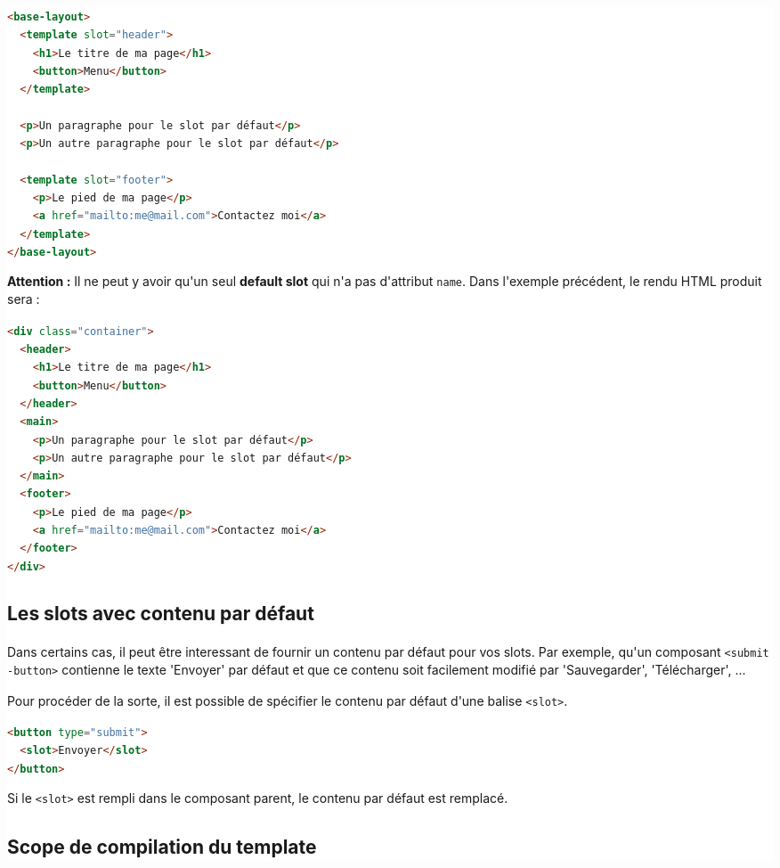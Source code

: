 ```html
<base-layout>
  <template slot="header">
    <h1>Le titre de ma page</h1>
    <button>Menu</button>
  </template>

  <p>Un paragraphe pour le slot par défaut</p>
  <p>Un autre paragraphe pour le slot par défaut</p>

  <template slot="footer">
    <p>Le pied de ma page</p>
    <a href="mailto:me@mail.com">Contactez moi</a>
  </template>
</base-layout>
```

**Attention :** Il ne peut y avoir qu'un seul **default slot** qui n'a pas d'attribut `name`. Dans l'exemple précédent, le rendu HTML produit sera :

``` html
<div class="container">
  <header>
    <h1>Le titre de ma page</h1>
    <button>Menu</button>
  </header>
  <main>
    <p>Un paragraphe pour le slot par défaut</p>
    <p>Un autre paragraphe pour le slot par défaut</p>
  </main>
  <footer>
    <p>Le pied de ma page</p>
    <a href="mailto:me@mail.com">Contactez moi</a>
  </footer>
</div>
```

## Les slots avec contenu par défaut

Dans certains cas, il peut être interessant de fournir un contenu par défaut pour vos slots. Par exemple, qu'un composant `<submit-button>` contienne le texte 'Envoyer' par défaut et que ce contenu soit facilement modifié par 'Sauvegarder', 'Télécharger', ...

Pour procéder de la sorte, il est possible de spécifier le contenu par défaut d'une balise `<slot>`.

```html
<button type="submit">
  <slot>Envoyer</slot>
</button>
```

Si le `<slot>` est rempli dans le composant parent, le contenu par défaut est remplacé.

## Scope de compilation du template
